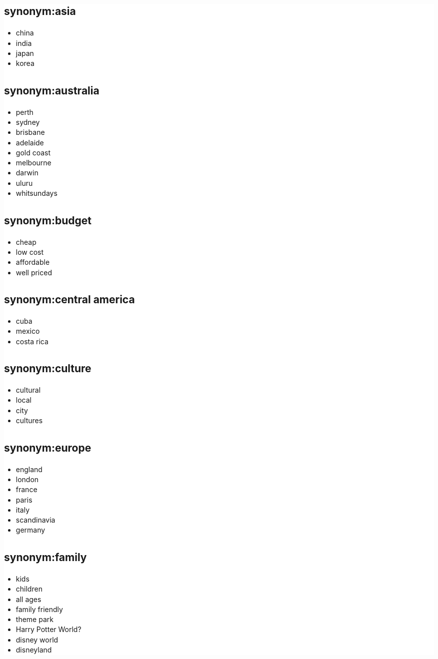 ## synonym:asia
- china
- india
- japan
- korea

## synonym:australia
- perth
- sydney
- brisbane
- adelaide
- gold coast
- melbourne
- darwin
- uluru
- whitsundays

## synonym:budget
- cheap
- low cost
- affordable
- well priced

## synonym:central america
- cuba
- mexico
- costa rica

## synonym:culture
- cultural
- local
- city
- cultures

## synonym:europe
- england
- london
- france
- paris
- italy
- scandinavia
- germany

## synonym:family
- kids
- children
- all ages
- family friendly
- theme park
- Harry Potter World?
- disney world
- disneyland
